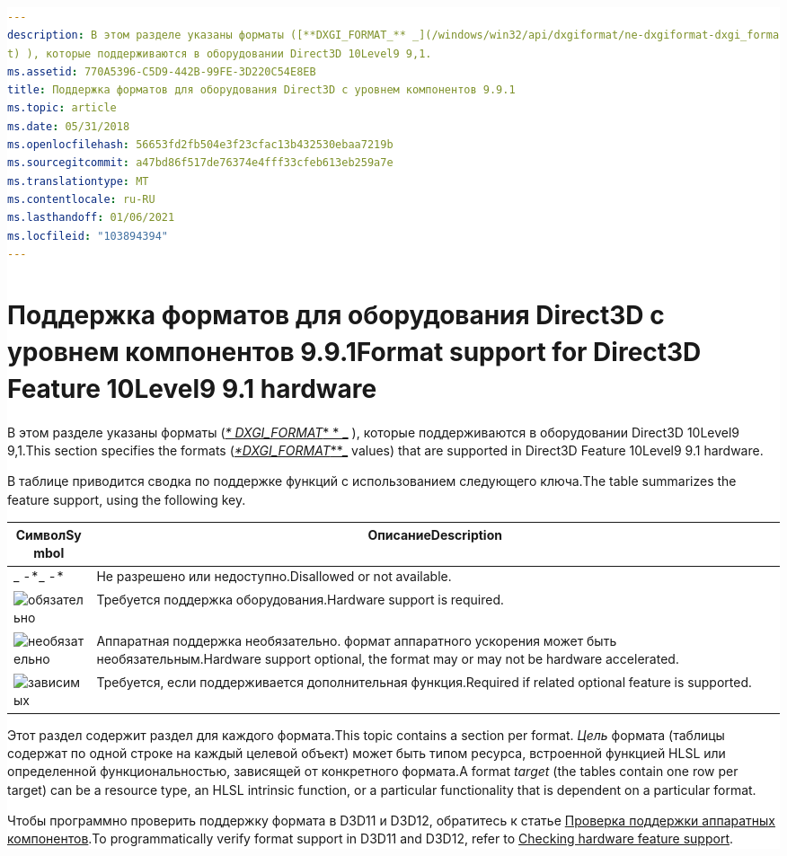 ```yaml
---
description: В этом разделе указаны форматы ([**DXGI_FORMAT_** _](/windows/win32/api/dxgiformat/ne-dxgiformat-dxgi_format) ), которые поддерживаются в оборудовании Direct3D 10Level9 9,1.
ms.assetid: 770A5396-C5D9-442B-99FE-3D220C54E8EB
title: Поддержка форматов для оборудования Direct3D с уровнем компонентов 9.9.1
ms.topic: article
ms.date: 05/31/2018
ms.openlocfilehash: 56653fd2fb504e3f23cfac13b432530ebaa7219b
ms.sourcegitcommit: a47bd86f517de76374e4fff33cfeb613eb259a7e
ms.translationtype: MT
ms.contentlocale: ru-RU
ms.lasthandoff: 01/06/2021
ms.locfileid: "103894394"
---
```

# <a name="format-support-for-direct3d-feature-10level9-91-hardware"></a><span data-ttu-id="110b2-103">Поддержка форматов для оборудования Direct3D с уровнем компонентов 9.9.1</span><span class="sxs-lookup"><span data-stu-id="110b2-103">Format support for Direct3D Feature 10Level9 9.1 hardware</span></span>

<span data-ttu-id="110b2-104">В этом разделе указаны форматы ([_\* DXGI_FORMAT_\* \* _](/windows/win32/api/dxgiformat/ne-dxgiformat-dxgi_format) ), которые поддерживаются в оборудовании Direct3D 10Level9 9,1.</span><span class="sxs-lookup"><span data-stu-id="110b2-104">This section specifies the formats ([_\*DXGI_FORMAT_\*\*_](/windows/win32/api/dxgiformat/ne-dxgiformat-dxgi_format) values) that are supported in Direct3D Feature 10Level9 9.1 hardware.</span></span>

<span data-ttu-id="110b2-105">В таблице приводится сводка по поддержке функций с использованием следующего ключа.</span><span class="sxs-lookup"><span data-stu-id="110b2-105">The table summarizes the feature support, using the following key.</span></span>

| <span data-ttu-id="110b2-106">Символ</span><span class="sxs-lookup"><span data-stu-id="110b2-106">Symbol</span></span>                            | <span data-ttu-id="110b2-107">Описание</span><span class="sxs-lookup"><span data-stu-id="110b2-107">Description</span></span>                                                                   |
|-----------------------------------|-------------------------------------------------------------------------------|
| <span data-ttu-id="110b2-108">_ *-*\*</span><span class="sxs-lookup"><span data-stu-id="110b2-108">_ *-*\*</span></span>                             | <span data-ttu-id="110b2-109">Не разрешено или недоступно.</span><span class="sxs-lookup"><span data-stu-id="110b2-109">Disallowed or not available.</span></span>                                                  |
| ![обязательно](images/letter-r.jpg)  | <span data-ttu-id="110b2-111">Требуется поддержка оборудования.</span><span class="sxs-lookup"><span data-stu-id="110b2-111">Hardware support is required.</span></span>                                                 |
| ![необязательно](images/letter-o.jpg)  | <span data-ttu-id="110b2-113">Аппаратная поддержка необязательно. формат аппаратного ускорения может быть необязательным.</span><span class="sxs-lookup"><span data-stu-id="110b2-113">Hardware support optional, the format may or may not be hardware accelerated.</span></span> |
| ![зависимых](images/letter-d.jpg) | <span data-ttu-id="110b2-115">Требуется, если поддерживается дополнительная функция.</span><span class="sxs-lookup"><span data-stu-id="110b2-115">Required if related optional feature is supported.</span></span>                            |

<span data-ttu-id="110b2-116">Этот раздел содержит раздел для каждого формата.</span><span class="sxs-lookup"><span data-stu-id="110b2-116">This topic contains a section per format.</span></span> <span data-ttu-id="110b2-117">*Цель* формата (таблицы содержат по одной строке на каждый целевой объект) может быть типом ресурса, встроенной функцией HLSL или определенной функциональностью, зависящей от конкретного формата.</span><span class="sxs-lookup"><span data-stu-id="110b2-117">A format *target* (the tables contain one row per target) can be a resource type, an HLSL intrinsic function, or a particular functionality that is dependent on a particular format.</span></span>

<span data-ttu-id="110b2-118">Чтобы программно проверить поддержку формата в D3D11 и D3D12, обратитесь к статье [Проверка поддержки аппаратных компонентов](checking-hardware-feature-support.md).</span><span class="sxs-lookup"><span data-stu-id="110b2-118">To programmatically verify format support in D3D11 and D3D12, refer to [Checking hardware feature support](checking-hardware-feature-support.md).</span></span>
